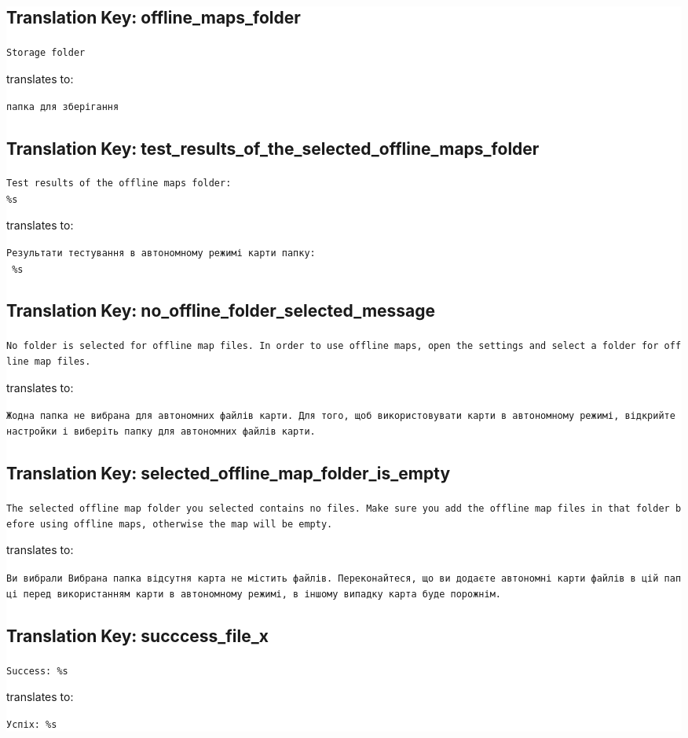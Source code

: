 
## Translation Key: offline_maps_folder
```
Storage folder
```
translates to:
```
папка для зберігання
```


## Translation Key: test_results_of_the_selected_offline_maps_folder
```
Test results of the offline maps folder:
%s
```
translates to:
```
Результати тестування в автономному режимі карти папку: 
 %s
```


## Translation Key: no_offline_folder_selected_message
```
No folder is selected for offline map files. In order to use offline maps, open the settings and select a folder for offline map files.
```
translates to:
```
Жодна папка не вибрана для автономних файлів карти. Для того, щоб використовувати карти в автономному режимі, відкрийте настройки і виберіть папку для автономних файлів карти.
```


## Translation Key: selected_offline_map_folder_is_empty
```
The selected offline map folder you selected contains no files. Make sure you add the offline map files in that folder before using offline maps, otherwise the map will be empty.
```
translates to:
```
Ви вибрали Вибрана папка відсутня карта не містить файлів. Переконайтеся, що ви додаєте автономні карти файлів в цій папці перед використанням карти в автономному режимі, в іншому випадку карта буде порожнім.
```


## Translation Key: succcess_file_x
```
Success: %s
```
translates to:
```
Успіх: %s
```
